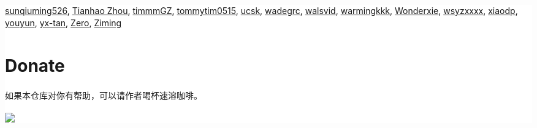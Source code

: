 [sunqiuming526](https://github.com/sunqiuming526), 
[Tianhao Zhou](https://github.com/tianhaoz95), 
[timmmGZ](https://github.com/timmmGZ), 
[tommytim0515](https://github.com/tommytim0515), 
[ucsk](https://github.com/ucsk), 
[wadegrc](https://github.com/wadegrc), 
[walsvid](https://github.com/walsvid), 
[warmingkkk](https://github.com/warmingkkk), 
[Wonderxie](https://github.com/Wonderxie), 
[wsyzxxxx](https://github.com/wsyzxxxx), 
[xiaodp](https://github.com/xiaodp), 
[youyun](https://github.com/youyun), 
[yx-tan](https://github.com/yx-tan), 
[Zero](https://github.com/Mr2er0), 
[Ziming](https://github.com/ML-ZimingMeng/LeetCode-Python3)

# Donate

如果本仓库对你有帮助，可以请作者喝杯速溶咖啡。

<img src="pictures/pay.jpg" width = "200" align=center />

